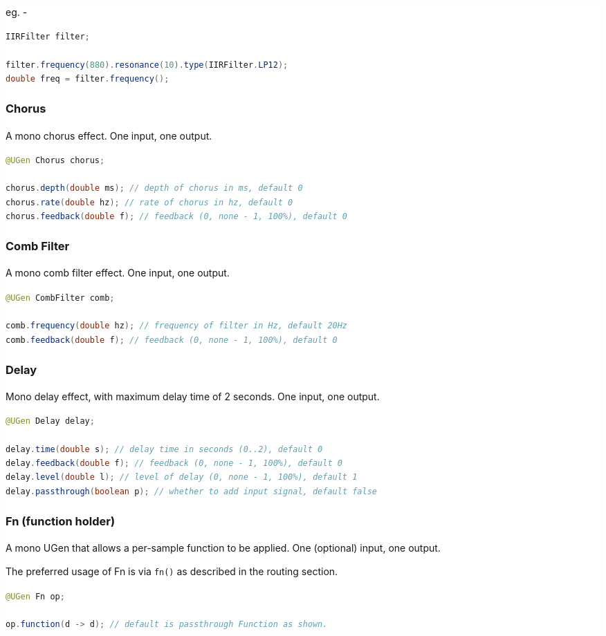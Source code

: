 eg. -

```java
IIRFilter filter;

filter.frequency(880).resonance(10).type(IIRFilter.LP12);
double freq = filter.frequency();

```

### Chorus

A mono chorus effect. One input, one output.

```java
@UGen Chorus chorus;

chorus.depth(double ms); // depth of chorus in ms, default 0
chorus.rate(double hz); // rate of chorus in hz, default 0
chorus.feedback(double f); // feedback (0, none - 1, 100%), default 0
```

### Comb Filter

A mono comb filter effect. One input, one output.

```java
@UGen CombFilter comb;

comb.frequency(double hz); // frequency of filter in Hz, default 20Hz
comb.feedback(double f); // feedback (0, none - 1, 100%), default 0
```

### Delay

Mono delay effect, with maximum delay time of 2 seconds. One input, one output.

```java
@UGen Delay delay;

delay.time(double s); // delay time in seconds (0..2), default 0
delay.feedback(double f); // feedback (0, none - 1, 100%), default 0
delay.level(double l); // level of delay (0, none - 1, 100%), default 1
delay.passthrough(boolean p); // whether to add input signal, default false
```

### Fn (function holder)

A mono UGen that allows a per-sample function to be applied. One (optional) input, one output.

The preferred usage of Fn is via `fn()` as described in the routing section.

```java
@UGen Fn op;

op.function(d -> d); // default is passthrough Function as shown.
```

